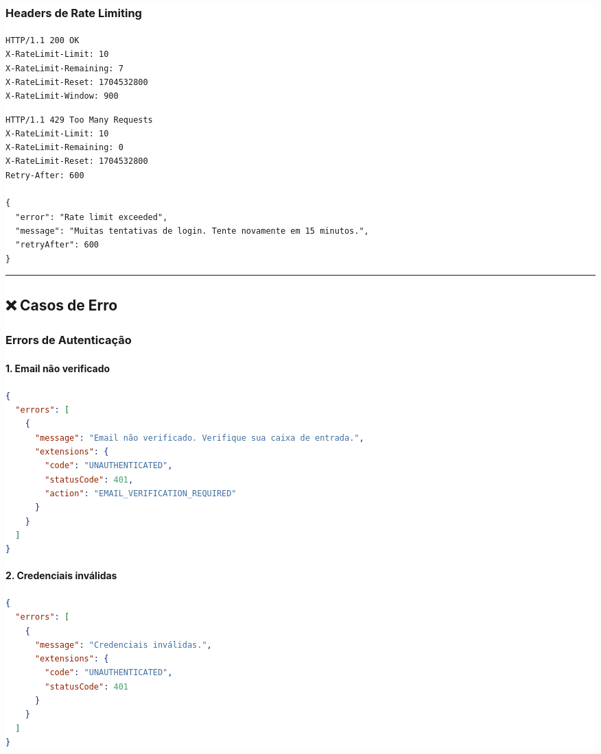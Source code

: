 ### **Headers de Rate Limiting**

```http
HTTP/1.1 200 OK
X-RateLimit-Limit: 10
X-RateLimit-Remaining: 7
X-RateLimit-Reset: 1704532800
X-RateLimit-Window: 900
```

```http
HTTP/1.1 429 Too Many Requests
X-RateLimit-Limit: 10
X-RateLimit-Remaining: 0
X-RateLimit-Reset: 1704532800
Retry-After: 600

{
  "error": "Rate limit exceeded",
  "message": "Muitas tentativas de login. Tente novamente em 15 minutos.",
  "retryAfter": 600
}
```

---

## ❌ Casos de Erro

### **Errors de Autenticação**

#### **1. Email não verificado**

```json
{
  "errors": [
    {
      "message": "Email não verificado. Verifique sua caixa de entrada.",
      "extensions": {
        "code": "UNAUTHENTICATED",
        "statusCode": 401,
        "action": "EMAIL_VERIFICATION_REQUIRED"
      }
    }
  ]
}
```

#### **2. Credenciais inválidas**

```json
{
  "errors": [
    {
      "message": "Credenciais inválidas.",
      "extensions": {
        "code": "UNAUTHENTICATED",
        "statusCode": 401
      }
    }
  ]
}
```
